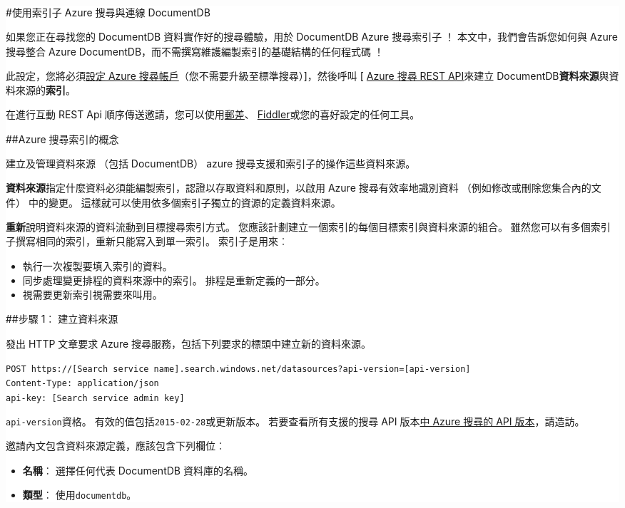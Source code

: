 <properties
    pageTitle="使用索引子 Azure 搜尋與連線 DocumentDB |Microsoft Azure"
    description="本文將示範如何使用做為資料來源與 DocumentDB Azure 搜尋索引。"
    services="documentdb"
    documentationCenter=""
    authors="dennyglee"
    manager="jhubbard"
    editor="mimig"/>

<tags
    ms.service="documentdb"
    ms.devlang="rest-api"
    ms.topic="article"
    ms.tgt_pltfrm="NA"
    ms.workload="data-services"
    ms.date="07/08/2016"
    ms.author="denlee"/>

#<a name="connecting-documentdb-with-azure-search-using-indexers"></a>使用索引子 Azure 搜尋與連線 DocumentDB

如果您正在尋找您的 DocumentDB 資料實作好的搜尋體驗，用於 DocumentDB Azure 搜尋索引子 ！ 本文中，我們會告訴您如何與 Azure 搜尋整合 Azure DocumentDB，而不需撰寫維護編製索引的基礎結構的任何程式碼 ！

此設定，您將必須[設定 Azure 搜尋帳戶](../search/search-create-service-portal.md)（您不需要升級至標準搜尋）]，然後呼叫 [ [Azure 搜尋 REST API](https://msdn.microsoft.com/library/azure/dn798935.aspx)來建立 DocumentDB**資料來源**與資料來源的**索引**。

在進行互動 REST Api 順序傳送邀請，您可以使用[郵差](https://www.getpostman.com/)、 [Fiddler](http://www.telerik.com/fiddler)或您的喜好設定的任何工具。


##<a id="Concepts"></a>Azure 搜尋索引的概念

建立及管理資料來源 （包括 DocumentDB） azure 搜尋支援和索引子的操作這些資料來源。

**資料來源**指定什麼資料必須能編製索引，認證以存取資料和原則，以啟用 Azure 搜尋有效率地識別資料 （例如修改或刪除您集合內的文件） 中的變更。 這樣就可以使用依多個索引子獨立的資源的定義資料來源。

**重新**說明資料來源的資料流動到目標搜尋索引方式。 您應該計劃建立一個索引的每個目標索引與資料來源的組合。 雖然您可以有多個索引子撰寫相同的索引，重新只能寫入到單一索引。 索引子是用來︰

- 執行一次複製要填入索引的資料。
- 同步處理變更排程的資料來源中的索引。 排程是重新定義的一部分。
- 視需要更新索引視需要來叫用。

##<a id="CreateDataSource"></a>步驟 1︰ 建立資料來源

發出 HTTP 文章要求 Azure 搜尋服務，包括下列要求的標頭中建立新的資料來源。

    POST https://[Search service name].search.windows.net/datasources?api-version=[api-version]
    Content-Type: application/json
    api-key: [Search service admin key]

`api-version`資格。 有效的值包括`2015-02-28`或更新版本。 若要查看所有支援的搜尋 API 版本[中 Azure 搜尋的 API 版本](../search/search-api-versions.md)，請造訪。

邀請內文包含資料來源定義，應該包含下列欄位︰

- **名稱**︰ 選擇任何代表 DocumentDB 資料庫的名稱。

- **類型**︰ 使用`documentdb`。
